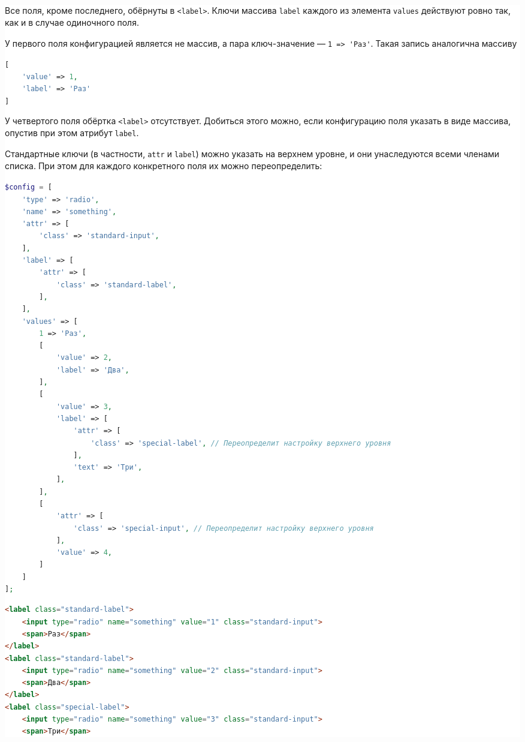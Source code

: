 Все поля, кроме последнего, обёрнуты в `<label>`. Ключи массива `label` каждого из элемента `values` действуют ровно так, как и в случае одиночного поля.

У первого поля конфигурацией является не массив, а пара ключ-значение — `1 => 'Раз'`. Такая запись аналогична массиву

```php
[
	'value' => 1,
	'label' => 'Раз'
]
```

У четвертого поля обёртка `<label>` отсутствует. Добиться этого можно, если конфигурацию поля указать в виде массива, опустив при этом атрибут `label`.

Стандартные ключи (в частности, `attr` и `label`) можно указать на верхнем уровне, и они унаследуются всеми членами списка. При этом для каждого конкретного поля их можно переопределить:

```php
$config = [
	'type' => 'radio',
	'name' => 'something',
	'attr' => [
		'class' => 'standard-input',
	],
	'label' => [
		'attr' => [
			'class' => 'standard-label',
		],
	], 
	'values' => [
		1 => 'Раз', 
		[
			'value' => 2,
			'label' => 'Два', 
		],
		[
			'value' => 3,
			'label' => [
				'attr' => [
					'class' => 'special-label', // Переопределит настройку верхнего уровня
				],
				'text' => 'Три', 
			],
		],
		[
			'attr' => [
				'class' => 'special-input', // Переопределит настройку верхнего уровня
			],
			'value' => 4,
		]
	]
];
```
```html
<label class="standard-label">
	<input type="radio" name="something" value="1" class="standard-input">
	<span>Раз</span>
</label>
<label class="standard-label">
	<input type="radio" name="something" value="2" class="standard-input">
	<span>Два</span>
</label>
<label class="special-label">
	<input type="radio" name="something" value="3" class="standard-input">
	<span>Три</span>
```